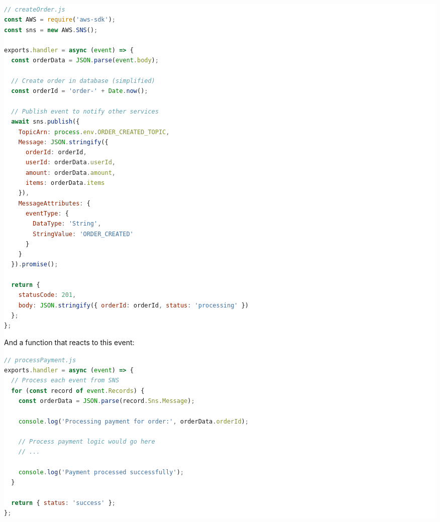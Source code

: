 ```javascript
// createOrder.js
const AWS = require('aws-sdk');
const sns = new AWS.SNS();

exports.handler = async (event) => {
  const orderData = JSON.parse(event.body);
  
  // Create order in database (simplified)
  const orderId = 'order-' + Date.now();
  
  // Publish event to notify other services
  await sns.publish({
    TopicArn: process.env.ORDER_CREATED_TOPIC,
    Message: JSON.stringify({
      orderId: orderId,
      userId: orderData.userId,
      amount: orderData.amount,
      items: orderData.items
    }),
    MessageAttributes: {
      eventType: {
        DataType: 'String',
        StringValue: 'ORDER_CREATED'
      }
    }
  }).promise();
  
  return {
    statusCode: 201,
    body: JSON.stringify({ orderId: orderId, status: 'processing' })
  };
};
```

And a function that reacts to this event:

```javascript
// processPayment.js
exports.handler = async (event) => {
  // Process each event from SNS
  for (const record of event.Records) {
    const orderData = JSON.parse(record.Sns.Message);
  
    console.log('Processing payment for order:', orderData.orderId);
  
    // Process payment logic would go here
    // ...
  
    console.log('Payment processed successfully');
  }
  
  return { status: 'success' };
};
```
